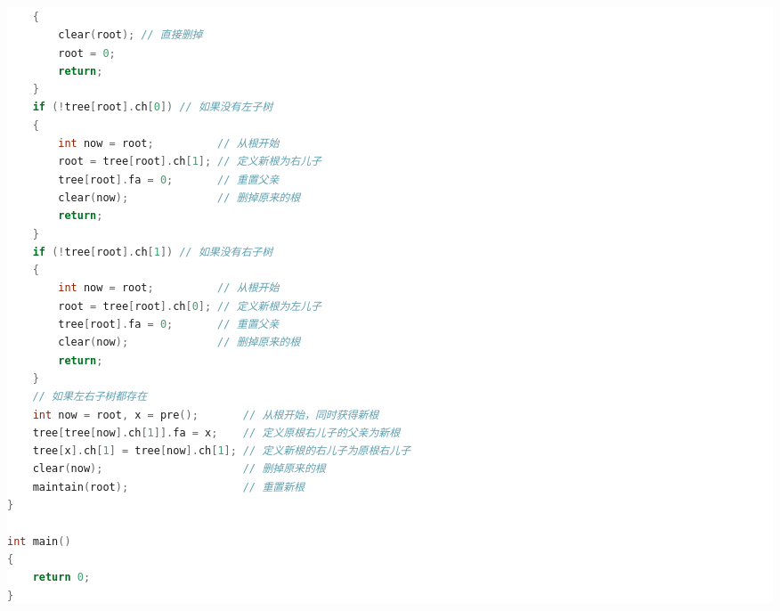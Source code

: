```C++
    {
        clear(root); // 直接删掉
        root = 0;
        return;
    }
    if (!tree[root].ch[0]) // 如果没有左子树
    {
        int now = root;          // 从根开始
        root = tree[root].ch[1]; // 定义新根为右儿子
        tree[root].fa = 0;       // 重置父亲
        clear(now);              // 删掉原来的根
        return;
    }
    if (!tree[root].ch[1]) // 如果没有右子树
    {
        int now = root;          // 从根开始
        root = tree[root].ch[0]; // 定义新根为左儿子
        tree[root].fa = 0;       // 重置父亲
        clear(now);              // 删掉原来的根
        return;
    }
    // 如果左右子树都存在
    int now = root, x = pre();       // 从根开始，同时获得新根
    tree[tree[now].ch[1]].fa = x;    // 定义原根右儿子的父亲为新根
    tree[x].ch[1] = tree[now].ch[1]; // 定义新根的右儿子为原根右儿子
    clear(now);                      // 删掉原来的根
    maintain(root);                  // 重置新根
}

int main()
{
    return 0;
}
```